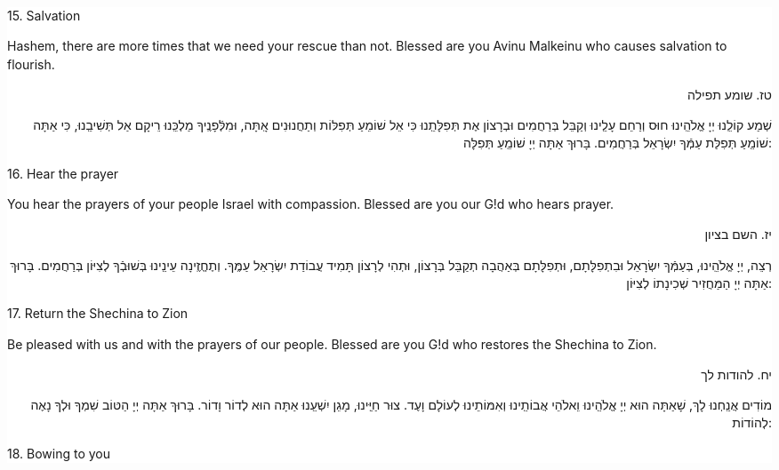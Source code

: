 <td style="vertical-align:top;" width="53%"><div class="english">
15. Salvation

Hashem, there are more times that we need your rescue than not. Blessed are you Avinu Malkeinu who causes salvation to flourish.
</div></td>
</tr>


<tr><td style="vertical-align:top;" width="46%">
<div class="liturgy" style="text-align: right;"><span lang="he">
טז. שומע תפילה

שְׁמַע קוֹלֵֽנוּ יְיָ אֱלֹהֵֽינוּ חוּס וְרַחֵם עָלֵֽינוּ וְקַבֵּל בְּרַחֲמִים וּבְרָצוֹן אֶת תְּפִלָּתֵֽנוּ כִּי אֵל שׁוֹמֵעַ תְּפִלּוֹת וְתַחֲנוּנִים אָֽתָּה, וּמִלְּֿפָנֶֽיךָ מַלְכֵּֽנוּ רֵיקָם אַל תְּשִׁיבֵֽנוּ, כִּי אַתָּה שׁוֹמֵֽעַ תְּפִלַּת עַמְּֿךָ יִשְׂרָאֵל בְּרַחֲמִים. בָּרוּךְ אַתָּה יְיָ שׁוֹמֵֽעַ תְּפִלָּה:
</span></div></td>

<td style="vertical-align:top;" width="53%"><div class="english">
16. Hear the prayer

You hear the prayers of your people Israel with compassion. Blessed are you our G!d who hears prayer.
</div></td>
</tr>


<tr><td style="vertical-align:top;" width="46%">
<div class="liturgy" style="text-align: right;"><span lang="he">
יז. השם בציון

רְצֵה, יְיָ אֱלֹהֵֽינוּ, בְּעַמְּֿךָ יִשְׂרָאֵל וּבִתְפִלָּתָם, וּתְפִלָּתָם בְּאַהֲבָה תְקַבֵּל בְּרָצוֹן, וּתְהִי לְרָצוֹן תָּמִיד עֲבוֹדַת יִשְׂרָאֵל עַמֶּֽךָ. וְתֶחֱזֶֽינָה עֵינֵֽינוּ בְּשׁוּבְֿךָ לְצִיּוֹן בְּרַחֲמִים. בָּרוּךְ אַתָּה יְיָ הַמַּחֲזִיר שְׁכִינָתוֹ לְצִיּוֹן:
</span></div></td>

<td style="vertical-align:top;" width="53%"><div class="english">
17. Return the Shechina to Zion

Be pleased with us and with the prayers of our people. Blessed are you G!d who restores the Shechina to Zion.
</div></td>
</tr>


<tr><td style="vertical-align:top;" width="46%">
<div class="liturgy" style="text-align: right;"><span lang="he">
יח. להודות לך

מוֹדִים אֲנַֽחְנוּ לָךְ, שָׁאַתָּה הוּא יְיָ אֱלֹהֵֽינוּ וֵאלֹהֵי אֲבוֹתֵֽינוּ וְאִמּוֹתֵינוּ לְעוֹלָם וָעֶד. צוּר חַיֵּֽינוּ, מָגֵן יִשְׁעֵֽנוּ אַתָּה הוּא לְדוֹר וָדוֹר. בָּרוּךְ אַתָּה יְיָ הַטּוֹב שִׁמְךָ וּלְךָ נָאֶה לְהוֹדוֹת:
</span></div></td>

<td style="vertical-align:top;" width="53%"><div class="english">
18. Bowing to you
